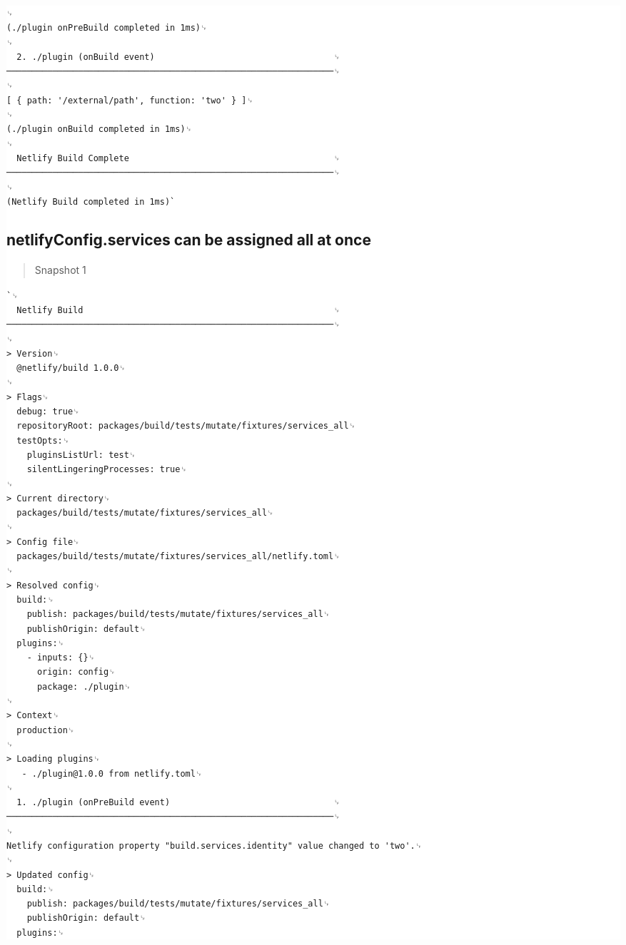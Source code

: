     ␊
    (./plugin onPreBuild completed in 1ms)␊
    ␊
      2. ./plugin (onBuild event)                                   ␊
    ────────────────────────────────────────────────────────────────␊
    ␊
    [ { path: '/external/path', function: 'two' } ]␊
    ␊
    (./plugin onBuild completed in 1ms)␊
    ␊
      Netlify Build Complete                                        ␊
    ────────────────────────────────────────────────────────────────␊
    ␊
    (Netlify Build completed in 1ms)`

## netlifyConfig.services can be assigned all at once

> Snapshot 1

    `␊
      Netlify Build                                                 ␊
    ────────────────────────────────────────────────────────────────␊
    ␊
    > Version␊
      @netlify/build 1.0.0␊
    ␊
    > Flags␊
      debug: true␊
      repositoryRoot: packages/build/tests/mutate/fixtures/services_all␊
      testOpts:␊
        pluginsListUrl: test␊
        silentLingeringProcesses: true␊
    ␊
    > Current directory␊
      packages/build/tests/mutate/fixtures/services_all␊
    ␊
    > Config file␊
      packages/build/tests/mutate/fixtures/services_all/netlify.toml␊
    ␊
    > Resolved config␊
      build:␊
        publish: packages/build/tests/mutate/fixtures/services_all␊
        publishOrigin: default␊
      plugins:␊
        - inputs: {}␊
          origin: config␊
          package: ./plugin␊
    ␊
    > Context␊
      production␊
    ␊
    > Loading plugins␊
       - ./plugin@1.0.0 from netlify.toml␊
    ␊
      1. ./plugin (onPreBuild event)                                ␊
    ────────────────────────────────────────────────────────────────␊
    ␊
    Netlify configuration property "build.services.identity" value changed to 'two'.␊
    ␊
    > Updated config␊
      build:␊
        publish: packages/build/tests/mutate/fixtures/services_all␊
        publishOrigin: default␊
      plugins:␊